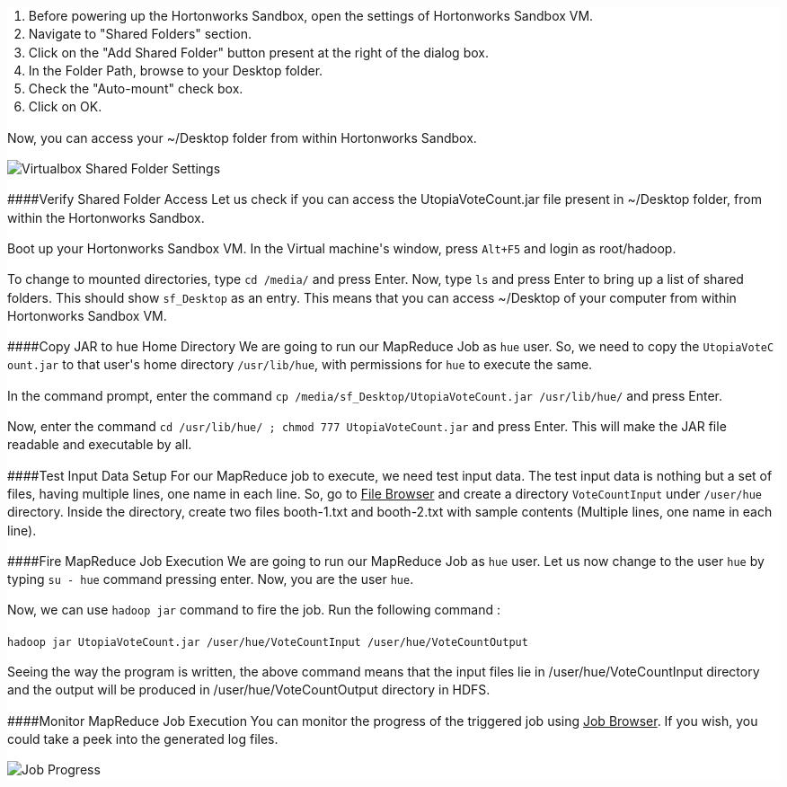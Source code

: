 1. Before powering up the Hortonworks Sandbox, open the settings of Hortonworks Sandbox VM.
2. Navigate to "Shared Folders" section.
3. Click on the "Add Shared Folder" button present at the right of the dialog box.
4. In the Folder Path, browse to your Desktop folder.
5. Check the "Auto-mount" check box.
6. Click on OK.

Now, you can access your ~/Desktop folder from within Hortonworks Sandbox.

![Virtualbox Shared Folder Settings](images/tutorial-09/shared_folder_settings.png "Virtualbox Shared Folder Settings")

####Verify Shared Folder Access
Let us check if you can access the UtopiaVoteCount.jar file present in ~/Desktop folder, from within the Hortonworks Sandbox.

Boot up your Hortonworks Sandbox VM.  In the Virtual machine's window, press `Alt+F5` and login as root/hadoop.

To change to mounted directories, type `cd /media/` and press Enter.  Now, type `ls` and press Enter to bring up a list of shared folders.  This should show `sf_Desktop` as an entry.  This means that you can access ~/Desktop of your computer from within Hortonworks Sandbox VM.

####Copy JAR to hue Home Directory
We are going to run our MapReduce Job as `hue` user.  So, we need to copy the `UtopiaVoteCount.jar` to that user's home directory `/usr/lib/hue`, with permissions for `hue` to execute the same.

In the command prompt, enter the command `cp /media/sf_Desktop/UtopiaVoteCount.jar /usr/lib/hue/` and press Enter.

Now, enter the command `cd /usr/lib/hue/ ; chmod 777 UtopiaVoteCount.jar` and press Enter.  This will make the JAR file readable and executable by all.

####Test Input Data Setup
For our MapReduce job to execute, we need test input data.  The test input data is nothing but a set of files, having multiple lines, one name in each line.  So, go to [File Browser](http://localhost:8000/filebrowser/) and create a directory `VoteCountInput` under `/user/hue` directory.  Inside the directory, create two files booth-1.txt and booth-2.txt with sample contents (Multiple lines, one name in each line).

####Fire MapReduce Job Execution
We are going to run our MapReduce Job as `hue` user.  Let us now change to the user `hue` by typing `su - hue` command pressing enter.  Now, you are the user `hue`.

Now, we can use `hadoop jar` command to fire the job. Run the following command :

```
hadoop jar UtopiaVoteCount.jar /user/hue/VoteCountInput /user/hue/VoteCountOutput
```

Seeing the way the program is written, the above command means that the input files lie in /user/hue/VoteCountInput directory and the output will be produced in /user/hue/VoteCountOutput directory in HDFS.

####Monitor MapReduce Job Execution
You can monitor the progress of the triggered job using [Job Browser](http://localhost:8000/jobbrowser/).  If you wish, you could take a peek into the generated log files.

![Job Progress](images/tutorial-09/job_progress.png "Job Progress")
